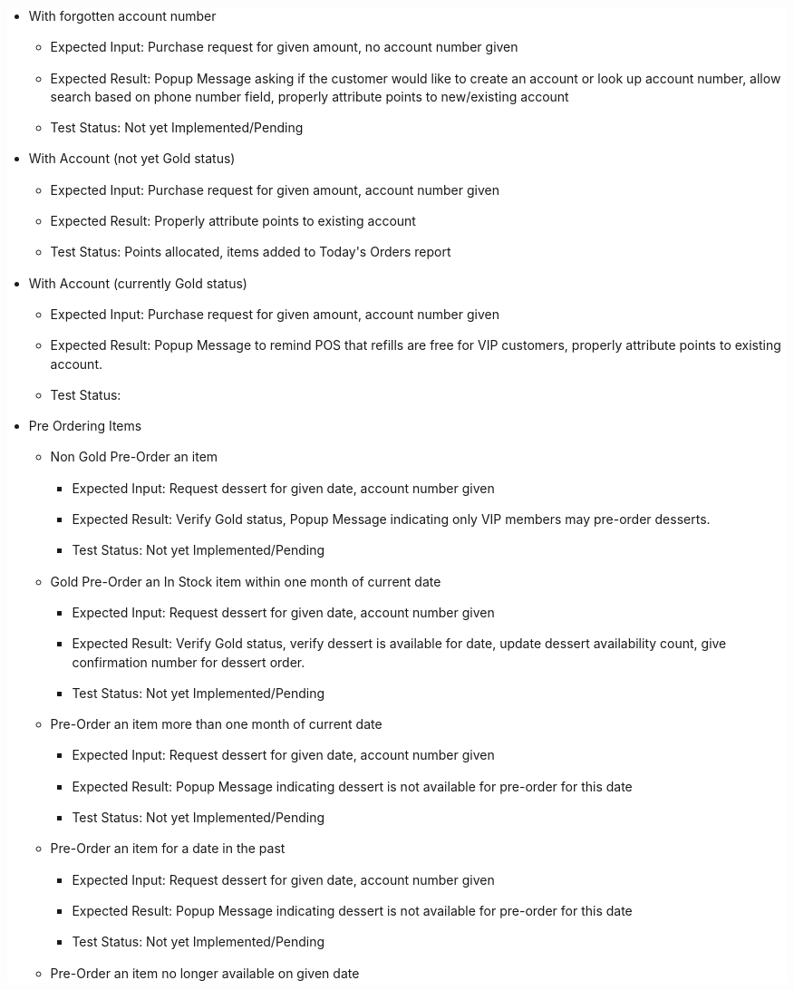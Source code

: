   - With forgotten account number
       
    - Expected Input: Purchase request for given amount, no account number given
    
    - Expected Result: Popup Message asking if the customer would like to create an account or look up account number, allow search based on phone number field, properly attribute points to new/existing account
    
    - Test Status: Not yet Implemented/Pending
    
  - With Account (not yet Gold status)
       
    - Expected Input: Purchase request for given amount, account number given
    
    - Expected Result: Properly attribute points to existing account
    
    - Test Status: Points allocated, items added to Today's Orders report
    
  - With Account (currently Gold status)
  
    - Expected Input: Purchase request for given amount, account number given
    
    - Expected Result: Popup Message to remind POS that refills are free for VIP customers, properly attribute points to existing account.
    
    - Test Status: 
    
- Pre Ordering Items

  - Non Gold Pre-Order an item
  
    - Expected Input: Request dessert for given date, account number given
    
    - Expected Result: Verify Gold status, Popup Message indicating only VIP members may pre-order desserts.
    
    - Test Status: Not yet Implemented/Pending

  - Gold Pre-Order an In Stock item within one month of current date
  
    - Expected Input: Request dessert for given date, account number given
    
    - Expected Result: Verify Gold status, verify dessert is available for date, update dessert availability count, give confirmation number for dessert order.
    
    - Test Status: Not yet Implemented/Pending
    
  - Pre-Order an item more than one month of current date
  
    - Expected Input: Request dessert for given date, account number given
    
    - Expected Result: Popup Message indicating dessert is not available for pre-order for this date
    
    - Test Status: Not yet Implemented/Pending
    
  - Pre-Order an item for a date in the past
  
    - Expected Input: Request dessert for given date, account number given
    
    - Expected Result: Popup Message indicating dessert is not available for pre-order for this date
    
    - Test Status: Not yet Implemented/Pending
    
  - Pre-Order an item no longer available on given date
  